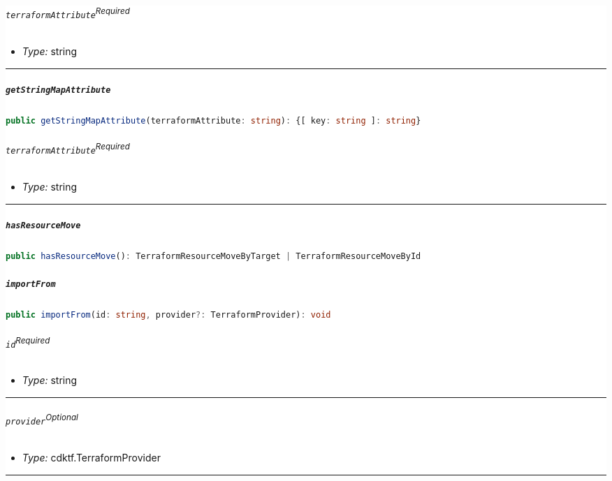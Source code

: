 ###### `terraformAttribute`<sup>Required</sup> <a name="terraformAttribute" id="@cdktf/provider-hcp.packerChannelAssignment.PackerChannelAssignment.getStringAttribute.parameter.terraformAttribute"></a>

- *Type:* string

---

##### `getStringMapAttribute` <a name="getStringMapAttribute" id="@cdktf/provider-hcp.packerChannelAssignment.PackerChannelAssignment.getStringMapAttribute"></a>

```typescript
public getStringMapAttribute(terraformAttribute: string): {[ key: string ]: string}
```

###### `terraformAttribute`<sup>Required</sup> <a name="terraformAttribute" id="@cdktf/provider-hcp.packerChannelAssignment.PackerChannelAssignment.getStringMapAttribute.parameter.terraformAttribute"></a>

- *Type:* string

---

##### `hasResourceMove` <a name="hasResourceMove" id="@cdktf/provider-hcp.packerChannelAssignment.PackerChannelAssignment.hasResourceMove"></a>

```typescript
public hasResourceMove(): TerraformResourceMoveByTarget | TerraformResourceMoveById
```

##### `importFrom` <a name="importFrom" id="@cdktf/provider-hcp.packerChannelAssignment.PackerChannelAssignment.importFrom"></a>

```typescript
public importFrom(id: string, provider?: TerraformProvider): void
```

###### `id`<sup>Required</sup> <a name="id" id="@cdktf/provider-hcp.packerChannelAssignment.PackerChannelAssignment.importFrom.parameter.id"></a>

- *Type:* string

---

###### `provider`<sup>Optional</sup> <a name="provider" id="@cdktf/provider-hcp.packerChannelAssignment.PackerChannelAssignment.importFrom.parameter.provider"></a>

- *Type:* cdktf.TerraformProvider

---
